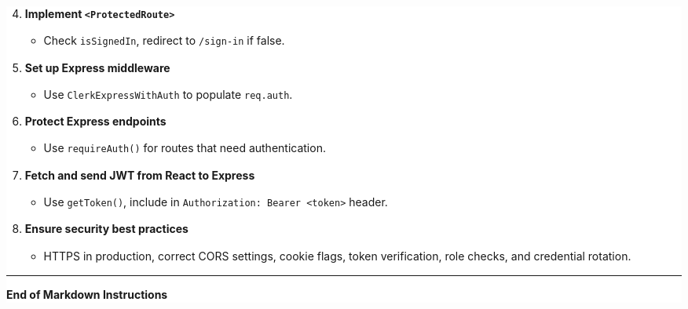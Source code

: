 4. **Implement `<ProtectedRoute>`**  
   - Check `isSignedIn`, redirect to `/sign-in` if false.

5. **Set up Express middleware**  
   - Use `ClerkExpressWithAuth` to populate `req.auth`.

6. **Protect Express endpoints**  
   - Use `requireAuth()` for routes that need authentication.

7. **Fetch and send JWT from React to Express**  
   - Use `getToken()`, include in `Authorization: Bearer <token>` header.

8. **Ensure security best practices**  
   - HTTPS in production, correct CORS settings, cookie flags, token verification, role checks, and credential rotation.

---

**End of Markdown Instructions**
